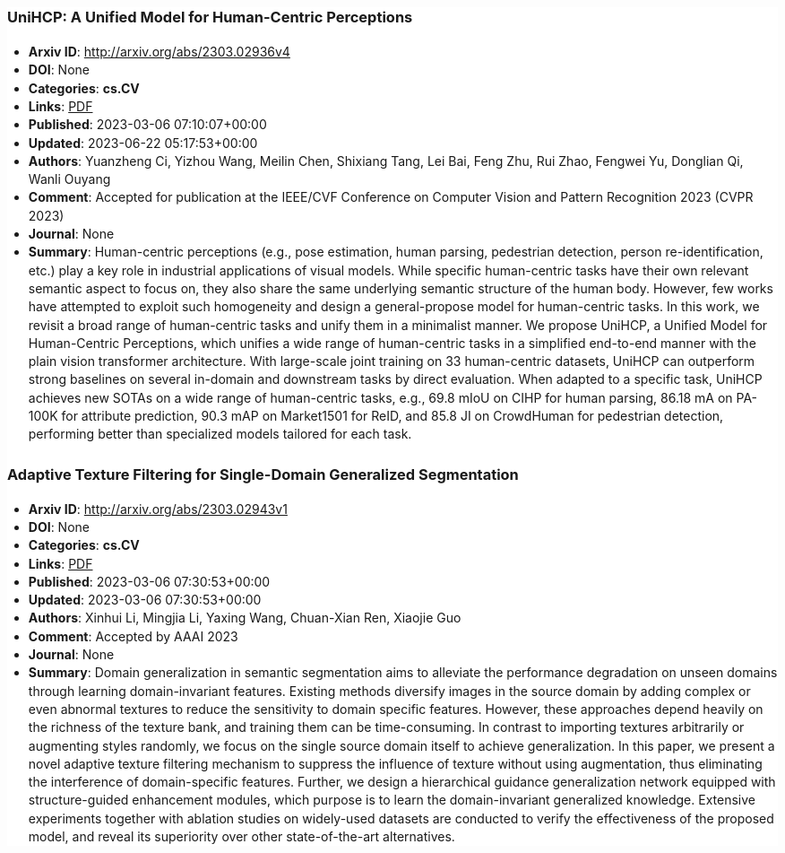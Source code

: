 ### UniHCP: A Unified Model for Human-Centric Perceptions
- **Arxiv ID**: http://arxiv.org/abs/2303.02936v4
- **DOI**: None
- **Categories**: **cs.CV**
- **Links**: [PDF](http://arxiv.org/pdf/2303.02936v4)
- **Published**: 2023-03-06 07:10:07+00:00
- **Updated**: 2023-06-22 05:17:53+00:00
- **Authors**: Yuanzheng Ci, Yizhou Wang, Meilin Chen, Shixiang Tang, Lei Bai, Feng Zhu, Rui Zhao, Fengwei Yu, Donglian Qi, Wanli Ouyang
- **Comment**: Accepted for publication at the IEEE/CVF Conference on Computer
  Vision and Pattern Recognition 2023 (CVPR 2023)
- **Journal**: None
- **Summary**: Human-centric perceptions (e.g., pose estimation, human parsing, pedestrian detection, person re-identification, etc.) play a key role in industrial applications of visual models. While specific human-centric tasks have their own relevant semantic aspect to focus on, they also share the same underlying semantic structure of the human body. However, few works have attempted to exploit such homogeneity and design a general-propose model for human-centric tasks. In this work, we revisit a broad range of human-centric tasks and unify them in a minimalist manner. We propose UniHCP, a Unified Model for Human-Centric Perceptions, which unifies a wide range of human-centric tasks in a simplified end-to-end manner with the plain vision transformer architecture. With large-scale joint training on 33 human-centric datasets, UniHCP can outperform strong baselines on several in-domain and downstream tasks by direct evaluation. When adapted to a specific task, UniHCP achieves new SOTAs on a wide range of human-centric tasks, e.g., 69.8 mIoU on CIHP for human parsing, 86.18 mA on PA-100K for attribute prediction, 90.3 mAP on Market1501 for ReID, and 85.8 JI on CrowdHuman for pedestrian detection, performing better than specialized models tailored for each task.



### Adaptive Texture Filtering for Single-Domain Generalized Segmentation
- **Arxiv ID**: http://arxiv.org/abs/2303.02943v1
- **DOI**: None
- **Categories**: **cs.CV**
- **Links**: [PDF](http://arxiv.org/pdf/2303.02943v1)
- **Published**: 2023-03-06 07:30:53+00:00
- **Updated**: 2023-03-06 07:30:53+00:00
- **Authors**: Xinhui Li, Mingjia Li, Yaxing Wang, Chuan-Xian Ren, Xiaojie Guo
- **Comment**: Accepted by AAAI 2023
- **Journal**: None
- **Summary**: Domain generalization in semantic segmentation aims to alleviate the performance degradation on unseen domains through learning domain-invariant features. Existing methods diversify images in the source domain by adding complex or even abnormal textures to reduce the sensitivity to domain specific features. However, these approaches depend heavily on the richness of the texture bank, and training them can be time-consuming. In contrast to importing textures arbitrarily or augmenting styles randomly, we focus on the single source domain itself to achieve generalization. In this paper, we present a novel adaptive texture filtering mechanism to suppress the influence of texture without using augmentation, thus eliminating the interference of domain-specific features. Further, we design a hierarchical guidance generalization network equipped with structure-guided enhancement modules, which purpose is to learn the domain-invariant generalized knowledge. Extensive experiments together with ablation studies on widely-used datasets are conducted to verify the effectiveness of the proposed model, and reveal its superiority over other state-of-the-art alternatives.
